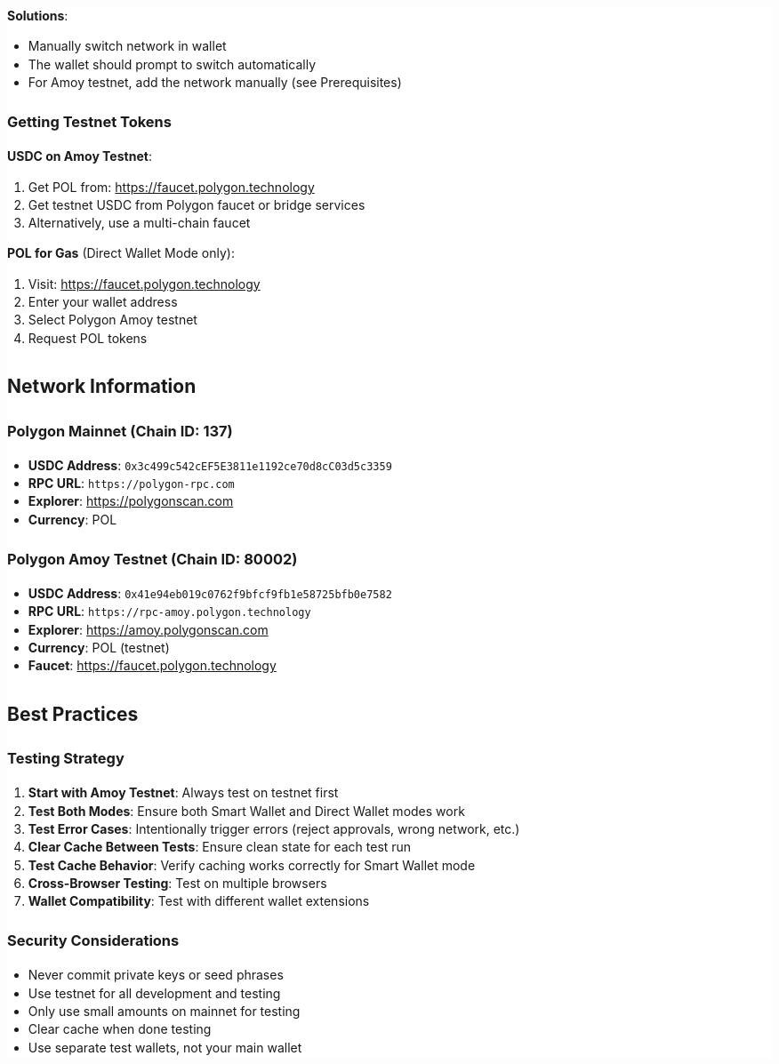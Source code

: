 **Solutions**:
- Manually switch network in wallet
- The wallet should prompt to switch automatically
- For Amoy testnet, add the network manually (see Prerequisites)

### Getting Testnet Tokens

**USDC on Amoy Testnet**:
1. Get POL from: https://faucet.polygon.technology
2. Get testnet USDC from Polygon faucet or bridge services
3. Alternatively, use a multi-chain faucet

**POL for Gas** (Direct Wallet Mode only):
1. Visit: https://faucet.polygon.technology
2. Enter your wallet address
3. Select Polygon Amoy testnet
4. Request POL tokens

## Network Information

### Polygon Mainnet (Chain ID: 137)

- **USDC Address**: `0x3c499c542cEF5E3811e1192ce70d8cC03d5c3359`
- **RPC URL**: `https://polygon-rpc.com`
- **Explorer**: https://polygonscan.com
- **Currency**: POL

### Polygon Amoy Testnet (Chain ID: 80002)

- **USDC Address**: `0x41e94eb019c0762f9bfcf9fb1e58725bfb0e7582`
- **RPC URL**: `https://rpc-amoy.polygon.technology`
- **Explorer**: https://amoy.polygonscan.com
- **Currency**: POL (testnet)
- **Faucet**: https://faucet.polygon.technology

## Best Practices

### Testing Strategy

1. **Start with Amoy Testnet**: Always test on testnet first
2. **Test Both Modes**: Ensure both Smart Wallet and Direct Wallet modes work
3. **Test Error Cases**: Intentionally trigger errors (reject approvals, wrong network, etc.)
4. **Clear Cache Between Tests**: Ensure clean state for each test run
5. **Test Cache Behavior**: Verify caching works correctly for Smart Wallet mode
6. **Cross-Browser Testing**: Test on multiple browsers
7. **Wallet Compatibility**: Test with different wallet extensions

### Security Considerations

- Never commit private keys or seed phrases
- Use testnet for all development and testing
- Only use small amounts on mainnet for testing
- Clear cache when done testing
- Use separate test wallets, not your main wallet
